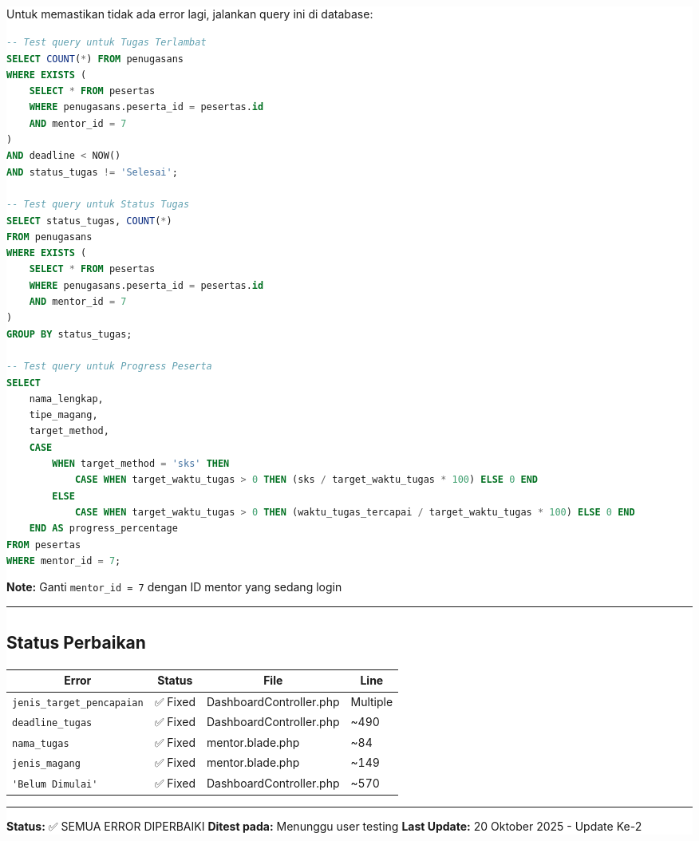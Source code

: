 Untuk memastikan tidak ada error lagi, jalankan query ini di database:

```sql
-- Test query untuk Tugas Terlambat
SELECT COUNT(*) FROM penugasans
WHERE EXISTS (
    SELECT * FROM pesertas
    WHERE penugasans.peserta_id = pesertas.id
    AND mentor_id = 7
)
AND deadline < NOW()
AND status_tugas != 'Selesai';

-- Test query untuk Status Tugas
SELECT status_tugas, COUNT(*)
FROM penugasans
WHERE EXISTS (
    SELECT * FROM pesertas
    WHERE penugasans.peserta_id = pesertas.id
    AND mentor_id = 7
)
GROUP BY status_tugas;

-- Test query untuk Progress Peserta
SELECT
    nama_lengkap,
    tipe_magang,
    target_method,
    CASE
        WHEN target_method = 'sks' THEN
            CASE WHEN target_waktu_tugas > 0 THEN (sks / target_waktu_tugas * 100) ELSE 0 END
        ELSE
            CASE WHEN target_waktu_tugas > 0 THEN (waktu_tugas_tercapai / target_waktu_tugas * 100) ELSE 0 END
    END AS progress_percentage
FROM pesertas
WHERE mentor_id = 7;
```

**Note:** Ganti `mentor_id = 7` dengan ID mentor yang sedang login

---

## Status Perbaikan

| Error                     | Status   | File                    | Line     |
| ------------------------- | -------- | ----------------------- | -------- |
| `jenis_target_pencapaian` | ✅ Fixed | DashboardController.php | Multiple |
| `deadline_tugas`          | ✅ Fixed | DashboardController.php | ~490     |
| `nama_tugas`              | ✅ Fixed | mentor.blade.php        | ~84      |
| `jenis_magang`            | ✅ Fixed | mentor.blade.php        | ~149     |
| `'Belum Dimulai'`         | ✅ Fixed | DashboardController.php | ~570     |

---

**Status:** ✅ SEMUA ERROR DIPERBAIKI
**Ditest pada:** Menunggu user testing
**Last Update:** 20 Oktober 2025 - Update Ke-2
